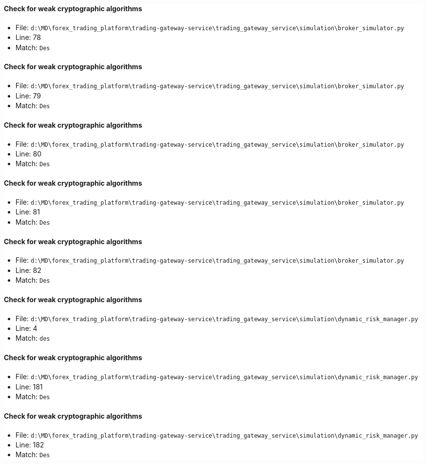 #### Check for weak cryptographic algorithms

- File: `d:\MD\forex_trading_platform\trading-gateway-service\trading_gateway_service\simulation\broker_simulator.py`
- Line: 78
- Match: `Des`

#### Check for weak cryptographic algorithms

- File: `d:\MD\forex_trading_platform\trading-gateway-service\trading_gateway_service\simulation\broker_simulator.py`
- Line: 79
- Match: `Des`

#### Check for weak cryptographic algorithms

- File: `d:\MD\forex_trading_platform\trading-gateway-service\trading_gateway_service\simulation\broker_simulator.py`
- Line: 80
- Match: `Des`

#### Check for weak cryptographic algorithms

- File: `d:\MD\forex_trading_platform\trading-gateway-service\trading_gateway_service\simulation\broker_simulator.py`
- Line: 81
- Match: `Des`

#### Check for weak cryptographic algorithms

- File: `d:\MD\forex_trading_platform\trading-gateway-service\trading_gateway_service\simulation\broker_simulator.py`
- Line: 82
- Match: `Des`

#### Check for weak cryptographic algorithms

- File: `d:\MD\forex_trading_platform\trading-gateway-service\trading_gateway_service\simulation\dynamic_risk_manager.py`
- Line: 4
- Match: `des`

#### Check for weak cryptographic algorithms

- File: `d:\MD\forex_trading_platform\trading-gateway-service\trading_gateway_service\simulation\dynamic_risk_manager.py`
- Line: 181
- Match: `Des`

#### Check for weak cryptographic algorithms

- File: `d:\MD\forex_trading_platform\trading-gateway-service\trading_gateway_service\simulation\dynamic_risk_manager.py`
- Line: 182
- Match: `Des`
